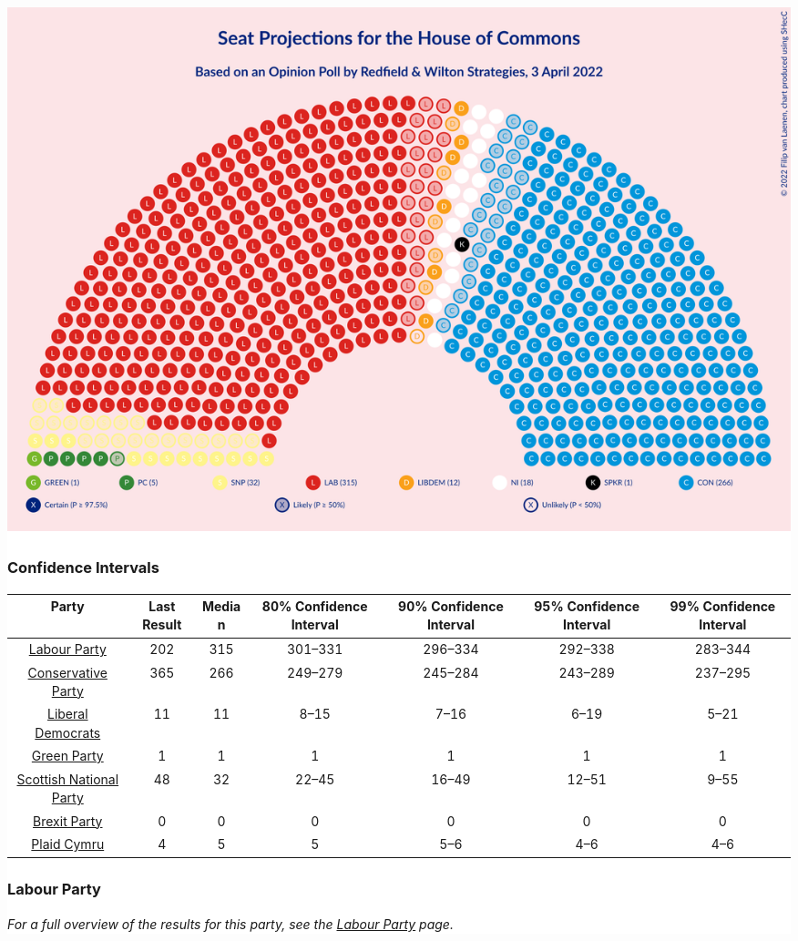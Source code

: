 ![Graph with seating plan not yet produced](2022-04-03-RedfieldWiltonStrategies-seating-plan.png "Seating Plan")

### Confidence Intervals

| Party | Last Result | Median | 80% Confidence Interval | 90% Confidence Interval | 95% Confidence Interval | 99% Confidence Interval |
|:-----:|:-----------:|:------:|:-----------------------:|:-----------------------:|:-----------------------:|:-----------------------:|
| <a href="#labour-party">Labour Party</a> | 202 | 315 | 301–331 |296–334 |292–338 |283–344 |
| <a href="#conservative-party">Conservative Party</a> | 365 | 266 | 249–279 |245–284 |243–289 |237–295 |
| <a href="#liberal-democrats">Liberal Democrats</a> | 11 | 11 | 8–15 |7–16 |6–19 |5–21 |
| <a href="#green-party">Green Party</a> | 1 | 1 | 1 |1 |1 |1 |
| <a href="#scottish-national-party">Scottish National Party</a> | 48 | 32 | 22–45 |16–49 |12–51 |9–55 |
| <a href="#brexit-party">Brexit Party</a> | 0 | 0 | 0 |0 |0 |0 |
| <a href="#plaid-cymru">Plaid Cymru</a> | 4 | 5 | 5 |5–6 |4–6 |4–6 |

### Labour Party

*For a full overview of the results for this party, see the [Labour Party](party-labourparty.html) page.*
